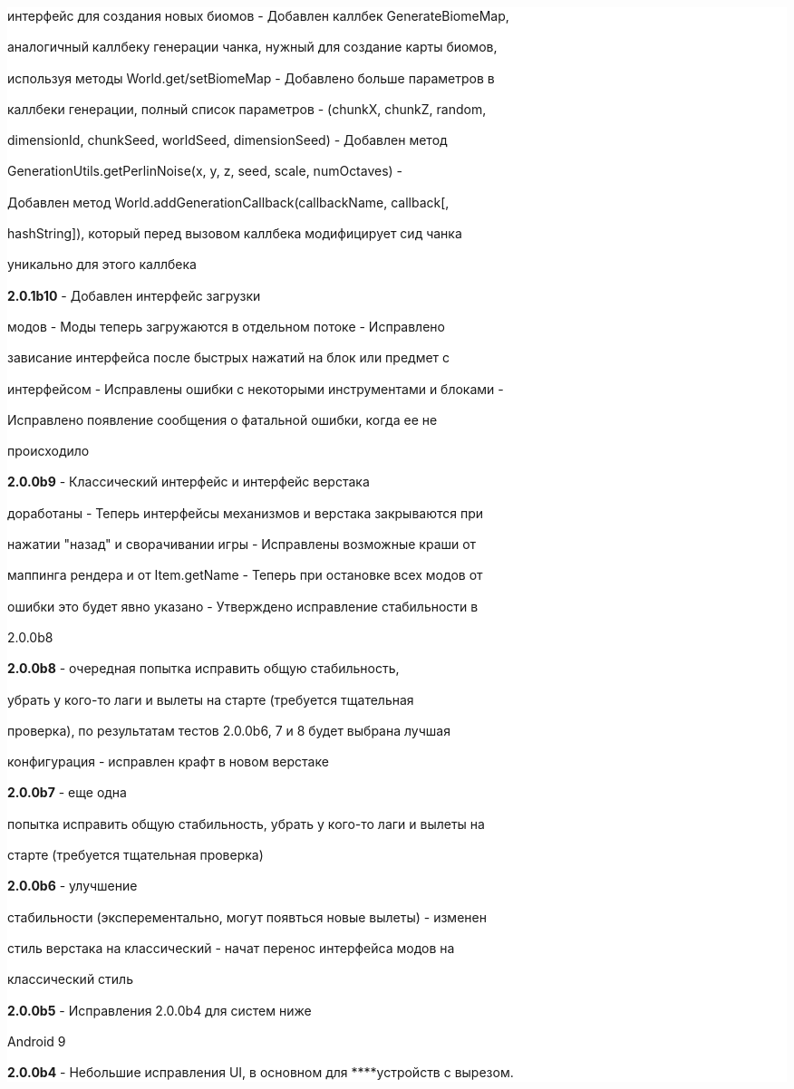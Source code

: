   интерфейс для создания новых биомов - Добавлен каллбек GenerateBiomeMap,

  аналогичный каллбеку генерации чанка, нужный для создание карты биомов,

  используя методы World.get/setBiomeMap - Добавлено больше параметров в

  каллбеки генерации, полный список параметров - \(chunkX, chunkZ, random,

  dimensionId, chunkSeed, worldSeed, dimensionSeed\) - Добавлен метод

  GenerationUtils.getPerlinNoise\(x, y, z, seed, scale, numOctaves\) -

  Добавлен метод World.addGenerationCallback\(callbackName, callback\[,

  hashString\]\), который перед вызовом каллбека модифицирует сид чанка

  уникально для этого каллбека

  **2.0.1b10** - Добавлен интерфейс загрузки

  модов - Моды теперь загружаются в отдельном потоке - Исправлено

  зависание интерфейса после быстрых нажатий на блок или предмет с

  интерфейсом - Исправлены ошибки с некоторыми инструментами и блоками -

  Исправлено появление сообщения о фатальной ошибки, когда ее не

  происходило

  **2.0.0b9** - Классический интерфейс и интерфейс верстака

  доработаны - Теперь интерфейсы механизмов и верстака закрываются при

  нажатии "назад" и сворачивании игры - Исправлены возможные краши от

  маппинга рендера и от Item.getName - Теперь при остановке всех модов от

  ошибки это будет явно указано - Утверждено исправление стабильности в

  2.0.0b8

  **2.0.0b8** - очередная попытка исправить общую стабильность,

  убрать у кого-то лаги и вылеты на старте \(требуется тщательная

  проверка\), по результатам тестов 2.0.0b6, 7 и 8 будет выбрана лучшая

  конфигурация - исправлен крафт в новом верстаке

  **2.0.0b7** - еще одна

  попытка исправить общую стабильность, убрать у кого-то лаги и вылеты на

  старте \(требуется тщательная проверка\)

  **2.0.0b6** - улучшение

  стабильности \(эксперементально, могут появться новые вылеты\) - изменен

  стиль верстака на классический - начат перенос интерфейса модов на

  классический стиль

  **2.0.0b5** - Исправления 2.0.0b4 для систем ниже

  Android 9

**2.0.0b4** - Небольшие исправления UI, в основном для ****устройств с вырезом.

